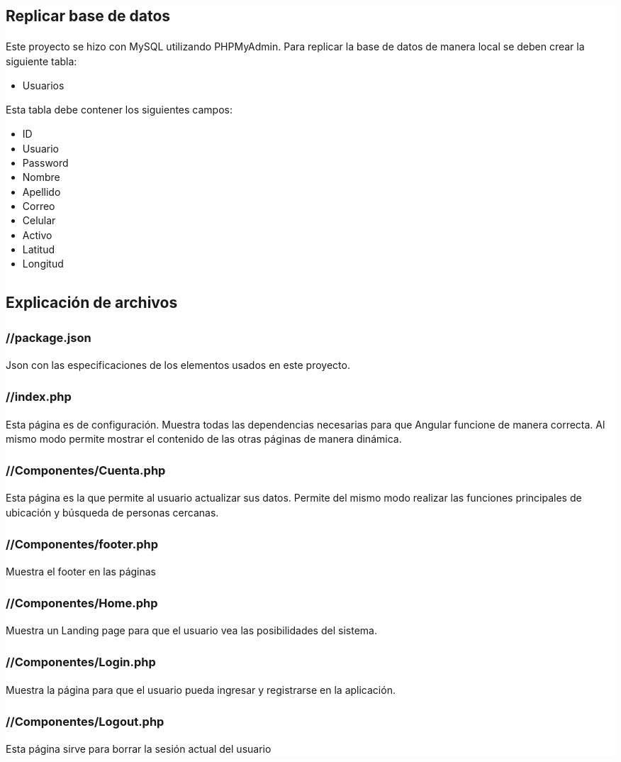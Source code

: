 ## Replicar base de datos 

Este proyecto se hizo con MySQL utilizando PHPMyAdmin. Para replicar la base de datos de manera local se deben crear la siguiente tabla: 

- Usuarios

Esta tabla debe contener los siguientes campos: 

- ID
- Usuario
- Password
- Nombre
- Apellido
- Correo 
- Celular 
- Activo 
- Latitud
- Longitud

## Explicación de archivos 

### //package.json

Json con las especificaciones de los elementos usados en este proyecto. 

### //index.php

Esta página es de configuración. Muestra todas las dependencias necesarias para que Angular funcione de manera correcta. Al mismo modo permite mostrar el contenido de las otras páginas de manera dinámica. 

### //Componentes/Cuenta.php

Esta página es la que permite al usuario actualizar sus datos. Permite del mismo modo realizar las funciones principales de ubicación y búsqueda de personas cercanas. 

### //Componentes/footer.php

Muestra el footer en las páginas

### //Componentes/Home.php

Muestra un Landing page para que el usuario vea las posibilidades del sistema. 

### //Componentes/Login.php

Muestra la página para que el usuario pueda ingresar y registrarse en la aplicación.

### //Componentes/Logout.php

Esta página sirve para borrar la sesión actual del usuario 
